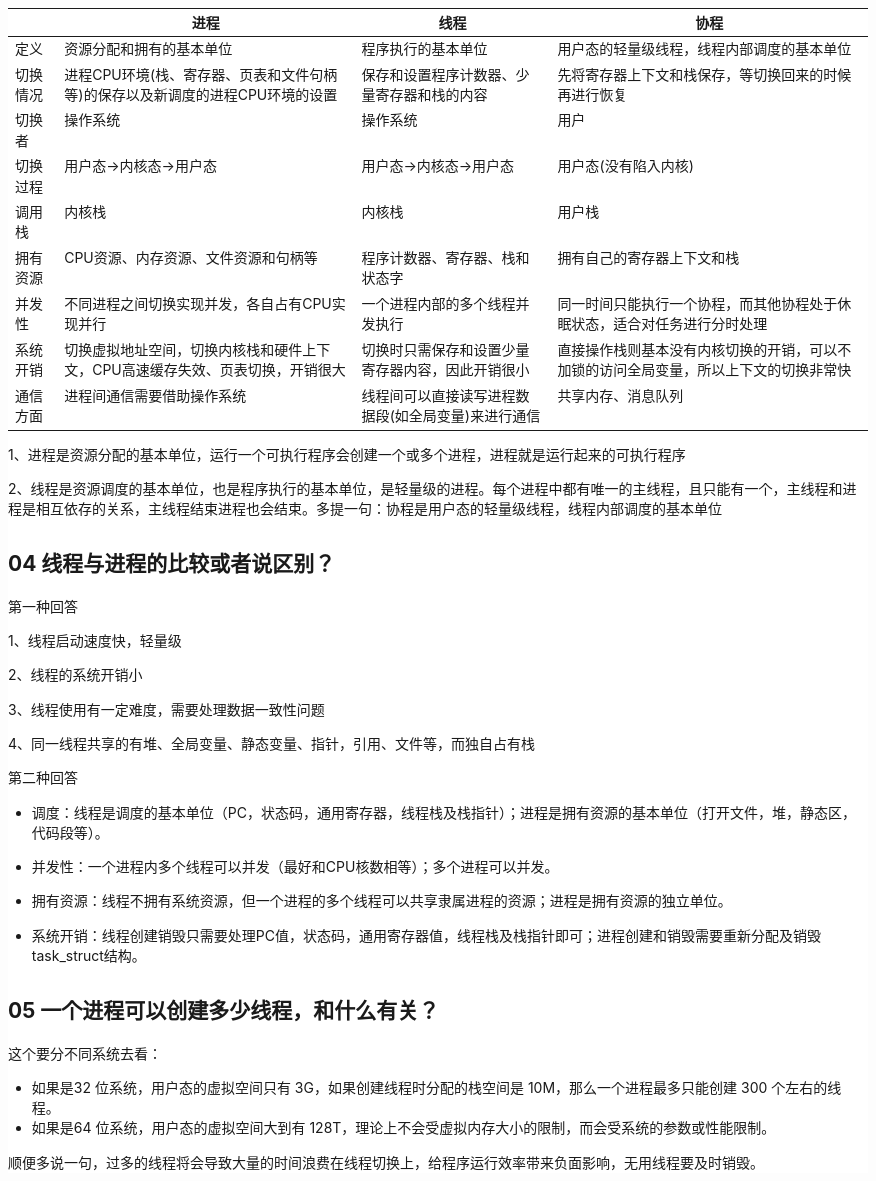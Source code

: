 
|          | 进程                                                         | 线程                                               | 协程                                                         |
| -------- | ------------------------------------------------------------ | -------------------------------------------------- | ------------------------------------------------------------ |
| 定义     | 资源分配和拥有的基本单位                                     | 程序执行的基本单位                                 | 用户态的轻量级线程，线程内部调度的基本单位                   |
| 切换情况 | 进程CPU环境(栈、寄存器、页表和文件句柄等)的保存以及新调度的进程CPU环境的设置 | 保存和设置程序计数器、少量寄存器和栈的内容         | 先将寄存器上下文和栈保存，等切换回来的时候再进行恢复         |
| 切换者   | 操作系统                                                     | 操作系统                                           | 用户                                                         |
| 切换过程 | 用户态->内核态->用户态                                       | 用户态->内核态->用户态                             | 用户态(没有陷入内核)                                         |
| 调用栈   | 内核栈                                                       | 内核栈                                             | 用户栈                                                       |
| 拥有资源 | CPU资源、内存资源、文件资源和句柄等                          | 程序计数器、寄存器、栈和状态字                     | 拥有自己的寄存器上下文和栈                                   |
| 并发性   | 不同进程之间切换实现并发，各自占有CPU实现并行                | 一个进程内部的多个线程并发执行                     | 同一时间只能执行一个协程，而其他协程处于休眠状态，适合对任务进行分时处理 |
| 系统开销 | 切换虚拟地址空间，切换内核栈和硬件上下文，CPU高速缓存失效、页表切换，开销很大 | 切换时只需保存和设置少量寄存器内容，因此开销很小   | 直接操作栈则基本没有内核切换的开销，可以不加锁的访问全局变量，所以上下文的切换非常快 |
| 通信方面 | 进程间通信需要借助操作系统                                   | 线程间可以直接读写进程数据段(如全局变量)来进行通信 | 共享内存、消息队列                                           |



1、进程是资源分配的基本单位，运行一个可执行程序会创建一个或多个进程，进程就是运行起来的可执行程序

2、线程是资源调度的基本单位，也是程序执行的基本单位，是轻量级的进程。每个进程中都有唯一的主线程，且只能有一个，主线程和进程是相互依存的关系，主线程结束进程也会结束。多提一句：协程是用户态的轻量级线程，线程内部调度的基本单位

## 04 线程与进程的比较或者说区别？

 第一种回答

1、线程启动速度快，轻量级   

2、线程的系统开销小   

3、线程使用有一定难度，需要处理数据一致性问题

4、同一线程共享的有堆、全局变量、静态变量、指针，引用、文件等，而独自占有栈

 第二种回答

- 调度：线程是调度的基本单位（PC，状态码，通用寄存器，线程栈及栈指针）；进程是拥有资源的基本单位（打开文件，堆，静态区，代码段等）。

- 并发性：一个进程内多个线程可以并发（最好和CPU核数相等）；多个进程可以并发。

- 拥有资源：线程不拥有系统资源，但一个进程的多个线程可以共享隶属进程的资源；进程是拥有资源的独立单位。

- 系统开销：线程创建销毁只需要处理PC值，状态码，通用寄存器值，线程栈及栈指针即可；进程创建和销毁需要重新分配及销毁task_struct结构。

 

## 05 一个进程可以创建多少线程，和什么有关？


这个要分不同系统去看：

- 如果是32 位系统，用户态的虚拟空间只有 3G，如果创建线程时分配的栈空间是 10M，那么一个进程最多只能创建 300 个左右的线程。
- 如果是64 位系统，用户态的虚拟空间大到有 128T，理论上不会受虚拟内存大小的限制，而会受系统的参数或性能限制。

顺便多说一句，过多的线程将会导致大量的时间浪费在线程切换上，给程序运行效率带来负面影响，无用线程要及时销毁。
